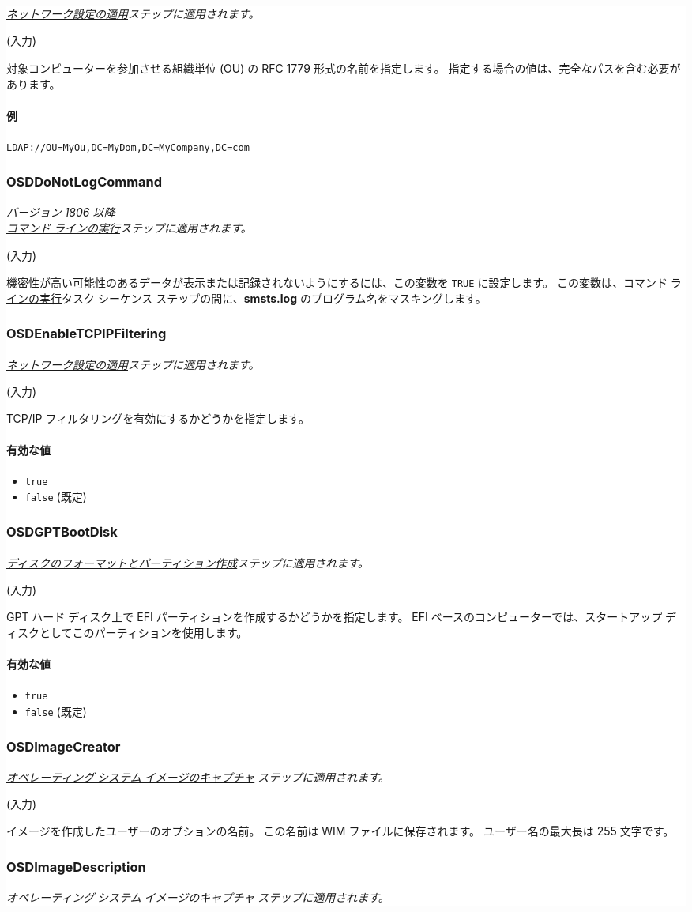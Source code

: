  *[ネットワーク設定の適用](task-sequence-steps.md#BKMK_ApplyNetworkSettings)ステップに適用されます。*

 (入力)

 対象コンピューターを参加させる組織単位 (OU) の RFC 1779 形式の名前を指定します。 指定する場合の値は、完全なパスを含む必要があります。

 #### <a name="example"></a>例
 `LDAP://OU=MyOu,DC=MyDom,DC=MyCompany,DC=com`


### <a name="OSDDoNotLogCommand"></a> OSDDoNotLogCommand
  *バージョン 1806 以降*  
 *[コマンド ラインの実行](/sccm/osd/understand/task-sequence-steps#BKMK_RunCommandLine)ステップに適用されます。*

 (入力)

 機密性が高い可能性のあるデータが表示または記録されないようにするには、この変数を `TRUE` に設定します。 この変数は、[コマンド ラインの実行](/sccm/osd/understand/task-sequence-steps#BKMK_RunCommandLine)タスク シーケンス ステップの間に、**smsts.log** のプログラム名をマスキングします。   


### <a name="OSDEnableTCPIPFiltering"></a> OSDEnableTCPIPFiltering

 *[ネットワーク設定の適用](task-sequence-steps.md#BKMK_ApplyNetworkSettings)ステップに適用されます。*

 (入力)

 TCP/IP フィルタリングを有効にするかどうかを指定します。

 #### <a name="valid-values"></a>有効な値
 - `true`  
 - `false` (既定)  


### <a name="OSDGPTBootDisk"></a> OSDGPTBootDisk

 *[ディスクのフォーマットとパーティション作成](task-sequence-steps.md#BKMK_FormatandPartitionDisk)ステップに適用されます。*

 (入力)

 GPT ハード ディスク上で EFI パーティションを作成するかどうかを指定します。 EFI ベースのコンピューターでは、スタートアップ ディスクとしてこのパーティションを使用します。

 #### <a name="valid-values"></a>有効な値
 - `true`  
 - `false` (既定)


### <a name="OSDImageCreator"></a> OSDImageCreator

 *[オペレーティング システム イメージのキャプチャ](task-sequence-steps.md#BKMK_CaptureOperatingSystemImage) ステップに適用されます。*

 (入力)

 イメージを作成したユーザーのオプションの名前。 この名前は WIM ファイルに保存されます。 ユーザー名の最大長は 255 文字です。


### <a name="OSDImageDescription"></a> OSDImageDescription

 *[オペレーティング システム イメージのキャプチャ](task-sequence-steps.md#BKMK_CaptureOperatingSystemImage) ステップに適用されます。*
